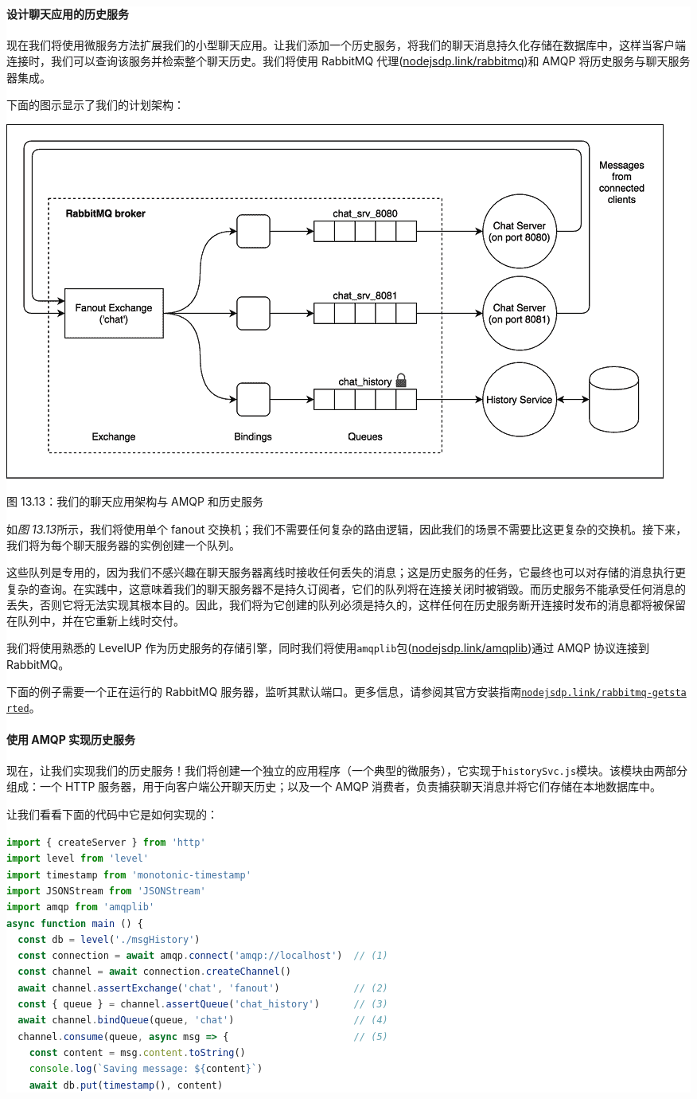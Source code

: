 #### 设计聊天应用的历史服务

现在我们将使用微服务方法扩展我们的小型聊天应用。让我们添加一个历史服务，将我们的聊天消息持久化存储在数据库中，这样当客户端连接时，我们可以查询该服务并检索整个聊天历史。我们将使用 RabbitMQ 代理([nodejsdp.link/rabbitmq](http://nodejsdp.link/rabbitmq))和 AMQP 将历史服务与聊天服务器集成。

下面的图示显示了我们的计划架构：

![一张纸的特写  自动生成的描述](img/B15729_13_13.png)

图 13.13：我们的聊天应用架构与 AMQP 和历史服务

如*图 13.13*所示，我们将使用单个 fanout 交换机；我们不需要任何复杂的路由逻辑，因此我们的场景不需要比这更复杂的交换机。接下来，我们将为每个聊天服务器的实例创建一个队列。

这些队列是专用的，因为我们不感兴趣在聊天服务器离线时接收任何丢失的消息；这是历史服务的任务，它最终也可以对存储的消息执行更复杂的查询。在实践中，这意味着我们的聊天服务器不是持久订阅者，它们的队列将在连接关闭时被销毁。而历史服务不能承受任何消息的丢失，否则它将无法实现其根本目的。因此，我们将为它创建的队列必须是持久的，这样任何在历史服务断开连接时发布的消息都将被保留在队列中，并在它重新上线时交付。

我们将使用熟悉的 LevelUP 作为历史服务的存储引擎，同时我们将使用`amqplib`包([nodejsdp.link/amqplib](http://nodejsdp.link/amqplib))通过 AMQP 协议连接到 RabbitMQ。

下面的例子需要一个正在运行的 RabbitMQ 服务器，监听其默认端口。更多信息，请参阅其官方安装指南[`nodejsdp.link/rabbitmq-getstarted`](http://nodejsdp.link/rabbitmq-getstarted)。

#### 使用 AMQP 实现历史服务

现在，让我们实现我们的历史服务！我们将创建一个独立的应用程序（一个典型的微服务），它实现于`historySvc.js`模块。该模块由两部分组成：一个 HTTP 服务器，用于向客户端公开聊天历史；以及一个 AMQP 消费者，负责捕获聊天消息并将它们存储在本地数据库中。

让我们看看下面的代码中它是如何实现的：

```js
import { createServer } from 'http'
import level from 'level'
import timestamp from 'monotonic-timestamp'
import JSONStream from 'JSONStream'
import amqp from 'amqplib'
async function main () {
  const db = level('./msgHistory')
  const connection = await amqp.connect('amqp://localhost')  // (1)
  const channel = await connection.createChannel()
  await channel.assertExchange('chat', 'fanout')             // (2)
  const { queue } = channel.assertQueue('chat_history')      // (3)
  await channel.bindQueue(queue, 'chat')                     // (4)
  channel.consume(queue, async msg => {                      // (5)
    const content = msg.content.toString()
    console.log(`Saving message: ${content}`)
    await db.put(timestamp(), content)
```